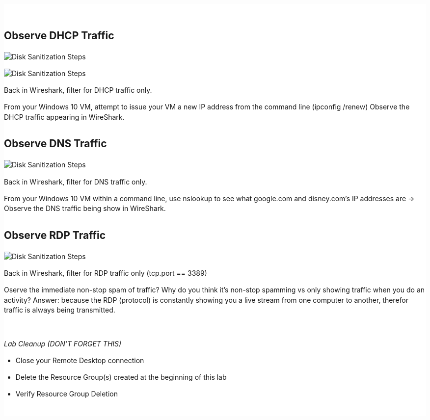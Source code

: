 <br />
  
<h2>Observe DHCP Traffic</h2>
<p>
  
 <p>
<img src="https://i.imgur.com/8MCZp4Y.png" height="80%" width="80%" alt="Disk Sanitization Steps"/>
</p>
<p>
  
<p>
<img src="https://i.imgur.com/NRSDRL1.png" height="80%" width="80%" alt="Disk Sanitization Steps"/>
</p>
<p>  

Back in Wireshark, filter for DHCP traffic only.


From your Windows 10 VM, attempt to issue your VM a new IP address from the command line (ipconfig /renew)
Observe the DHCP traffic appearing in WireShark.
<br />
  
<h2>Observe DNS Traffic</h2>
<p> 
   
<p>
<img src="https://i.imgur.com/v0LAtXZ.png" height="80%" width="80%" alt="Disk Sanitization Steps"/>
</p>
<p>  

Back in Wireshark, filter for DNS traffic only.


From your Windows 10 VM within a command line, use nslookup to see what google.com and disney.com’s IP addresses are ->
Observe the DNS traffic being show in WireShark.
<br />
  
<h2>Observe RDP Traffic</h2> 
<p>
  
<p>
<img src="https://i.imgur.com/s07S72o.png" height="80%" width="80%" alt="Disk Sanitization Steps"/>
</p>
<p> 
  
Back in Wireshark, filter for RDP traffic only (tcp.port == 3389)


Oserve the immediate non-stop spam of traffic? Why do you think it’s non-stop spamming vs only showing traffic when you do an activity?
Answer: because the RDP (protocol) is constantly showing you a live stream from one computer to another, therefor traffic is always being transmitted.
  
<br />  
<p>
  
*Lab Cleanup (DON’T FORGET THIS)*
  
- Close your Remote Desktop connection
- Delete the Resource Group(s) created at the beginning of this lab
- Verify Resource Group Deletion
  
  <br />
  
